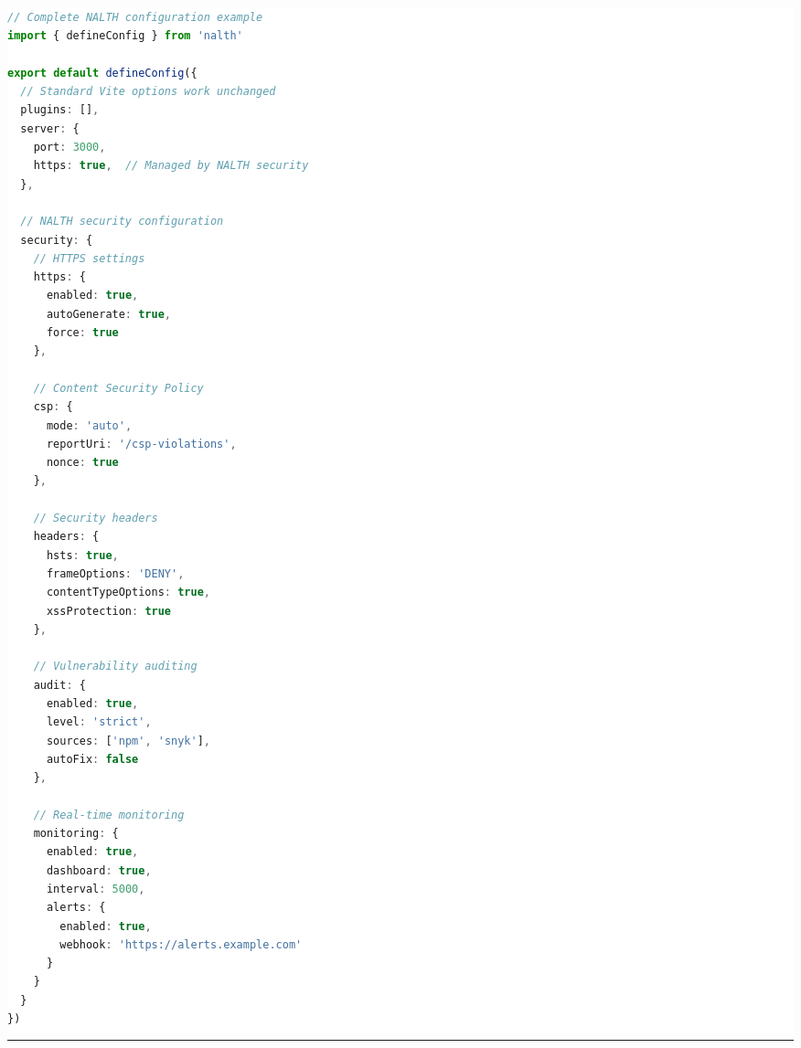 ```typescript
// Complete NALTH configuration example
import { defineConfig } from 'nalth'

export default defineConfig({
  // Standard Vite options work unchanged
  plugins: [],
  server: {
    port: 3000,
    https: true,  // Managed by NALTH security
  },
  
  // NALTH security configuration
  security: {
    // HTTPS settings
    https: {
      enabled: true,
      autoGenerate: true,
      force: true
    },
    
    // Content Security Policy  
    csp: {
      mode: 'auto',
      reportUri: '/csp-violations',
      nonce: true
    },
    
    // Security headers
    headers: {
      hsts: true,
      frameOptions: 'DENY',
      contentTypeOptions: true,
      xssProtection: true
    },
    
    // Vulnerability auditing
    audit: {
      enabled: true,
      level: 'strict',
      sources: ['npm', 'snyk'],
      autoFix: false
    },
    
    // Real-time monitoring
    monitoring: {
      enabled: true,
      dashboard: true,
      interval: 5000,
      alerts: {
        enabled: true,
        webhook: 'https://alerts.example.com'
      }
    }
  }
})
```

---